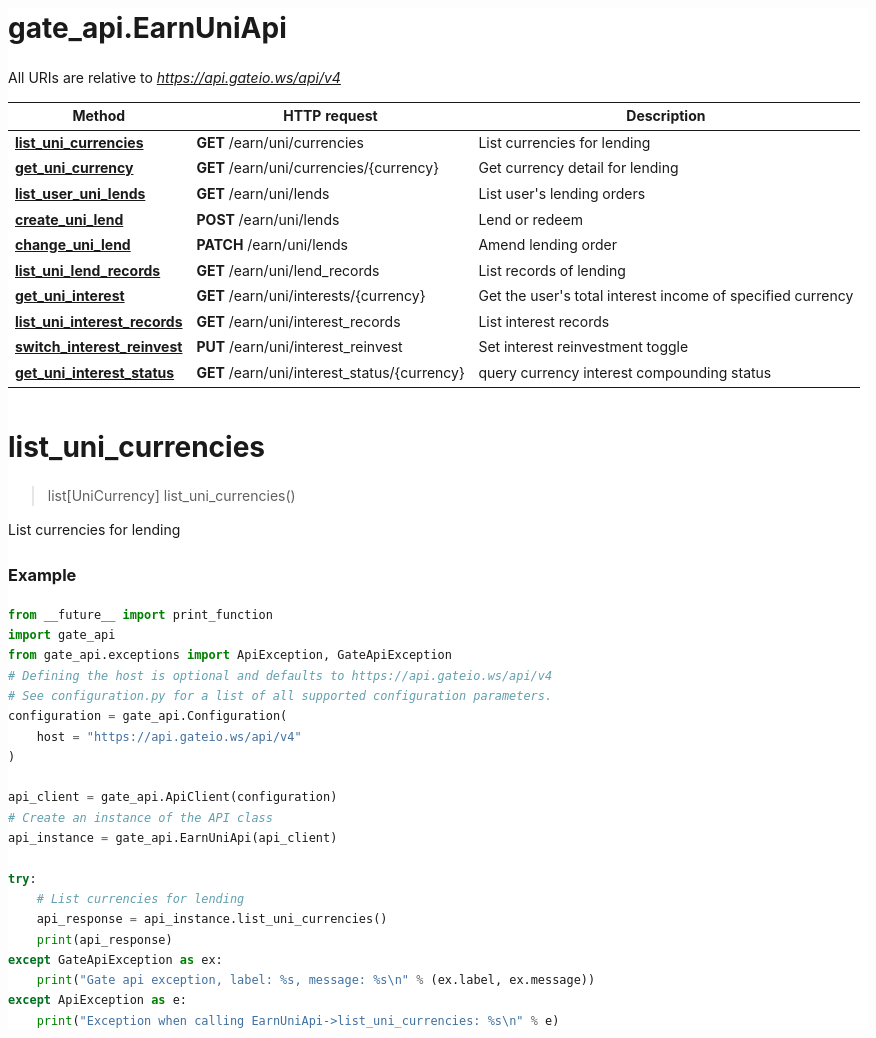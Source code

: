# gate_api.EarnUniApi

All URIs are relative to *https://api.gateio.ws/api/v4*

Method | HTTP request | Description
------------- | ------------- | -------------
[**list_uni_currencies**](EarnUniApi.md#list_uni_currencies) | **GET** /earn/uni/currencies | List currencies for lending
[**get_uni_currency**](EarnUniApi.md#get_uni_currency) | **GET** /earn/uni/currencies/{currency} | Get currency detail for lending
[**list_user_uni_lends**](EarnUniApi.md#list_user_uni_lends) | **GET** /earn/uni/lends | List user&#39;s lending orders
[**create_uni_lend**](EarnUniApi.md#create_uni_lend) | **POST** /earn/uni/lends | Lend or redeem
[**change_uni_lend**](EarnUniApi.md#change_uni_lend) | **PATCH** /earn/uni/lends | Amend lending order
[**list_uni_lend_records**](EarnUniApi.md#list_uni_lend_records) | **GET** /earn/uni/lend_records | List records of lending
[**get_uni_interest**](EarnUniApi.md#get_uni_interest) | **GET** /earn/uni/interests/{currency} | Get the user&#39;s total interest income of specified currency
[**list_uni_interest_records**](EarnUniApi.md#list_uni_interest_records) | **GET** /earn/uni/interest_records | List interest records
[**switch_interest_reinvest**](EarnUniApi.md#switch_interest_reinvest) | **PUT** /earn/uni/interest_reinvest | Set interest reinvestment toggle
[**get_uni_interest_status**](EarnUniApi.md#get_uni_interest_status) | **GET** /earn/uni/interest_status/{currency} | query currency interest compounding status


# **list_uni_currencies**
> list[UniCurrency] list_uni_currencies()

List currencies for lending

### Example

```python
from __future__ import print_function
import gate_api
from gate_api.exceptions import ApiException, GateApiException
# Defining the host is optional and defaults to https://api.gateio.ws/api/v4
# See configuration.py for a list of all supported configuration parameters.
configuration = gate_api.Configuration(
    host = "https://api.gateio.ws/api/v4"
)

api_client = gate_api.ApiClient(configuration)
# Create an instance of the API class
api_instance = gate_api.EarnUniApi(api_client)

try:
    # List currencies for lending
    api_response = api_instance.list_uni_currencies()
    print(api_response)
except GateApiException as ex:
    print("Gate api exception, label: %s, message: %s\n" % (ex.label, ex.message))
except ApiException as e:
    print("Exception when calling EarnUniApi->list_uni_currencies: %s\n" % e)
```
